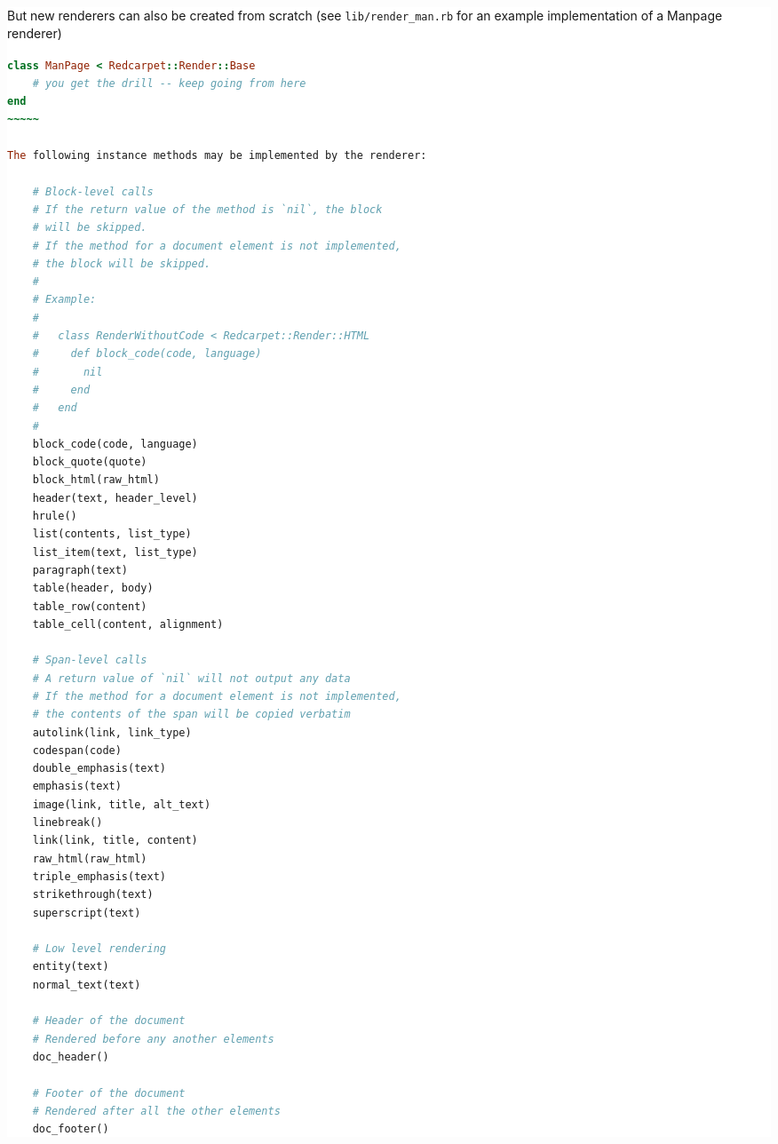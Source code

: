 But new renderers can also be created from scratch (see `lib/render_man.rb` for
an example implementation of a Manpage renderer)

~~~~~~ ruby
class ManPage < Redcarpet::Render::Base
    # you get the drill -- keep going from here
end
~~~~~

The following instance methods may be implemented by the renderer:

    # Block-level calls
    # If the return value of the method is `nil`, the block
    # will be skipped.
    # If the method for a document element is not implemented,
    # the block will be skipped.
    # 
    # Example:
    #
    #   class RenderWithoutCode < Redcarpet::Render::HTML
    #     def block_code(code, language)
    #       nil
    #     end
    #   end
    #
    block_code(code, language)
    block_quote(quote)
    block_html(raw_html)
    header(text, header_level)
    hrule()
    list(contents, list_type)
    list_item(text, list_type)
    paragraph(text)
    table(header, body)
    table_row(content)
    table_cell(content, alignment)

    # Span-level calls
    # A return value of `nil` will not output any data
    # If the method for a document element is not implemented,
    # the contents of the span will be copied verbatim
    autolink(link, link_type)
    codespan(code)
    double_emphasis(text)
    emphasis(text)
    image(link, title, alt_text)
    linebreak()
    link(link, title, content)
    raw_html(raw_html)
    triple_emphasis(text)
    strikethrough(text)
    superscript(text)

    # Low level rendering
    entity(text)
    normal_text(text)

    # Header of the document
    # Rendered before any another elements
    doc_header()

    # Footer of the document
    # Rendered after all the other elements
    doc_footer()
~~~~~~